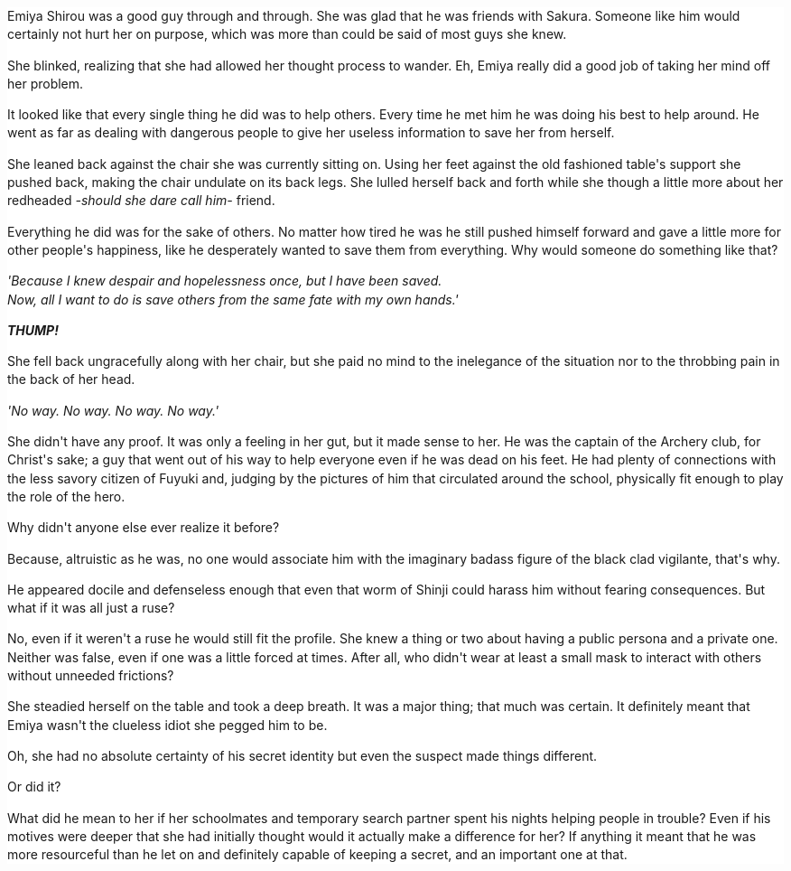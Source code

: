 Emiya Shirou was a good guy through and through. She was glad that he was friends with Sakura. Someone like him would certainly not hurt her on purpose, which was more than could be said of most guys she knew.

She blinked, realizing that she had allowed her thought process to wander. Eh, Emiya really did a good job of taking her mind off her problem.

It looked like that every single thing he did was to help others. Every time he met him he was doing his best to help around. He went as far as dealing with dangerous people to give her useless information to save her from herself.

She leaned back against the chair she was currently sitting on. Using her feet against the old fashioned table's support she pushed back, making the chair undulate on its back legs. She lulled herself back and forth while she though a little more about her redheaded *-should she dare call him-* friend.

Everything he did was for the sake of others. No matter how tired he was he still pushed himself forward and gave a little more for other people's happiness, like he desperately wanted to save them from everything. Why would someone do something like that?

*'Because I knew despair and hopelessness once, but I have been saved.* *\
Now, all I want to* *do is save others from the same fate with my own hands.'*

***THUMP!***

She fell back ungracefully along with her chair, but she paid no mind to the inelegance of the situation nor to the throbbing pain in the back of her head.

*'No way. No way. No way. No way.'*

She didn't have any proof. It was only a feeling in her gut, but it made sense to her. He was the captain of the Archery club, for Christ's sake; a guy that went out of his way to help everyone even if he was dead on his feet. He had plenty of connections with the less savory citizen of Fuyuki and, judging by the pictures of him that circulated around the school, physically fit enough to play the role of the hero.

Why didn't anyone else ever realize it before?

Because, altruistic as he was, no one would associate him with the imaginary badass figure of the black clad vigilante, that's why.

He appeared docile and defenseless enough that even that worm of Shinji could harass him without fearing consequences. But what if it was all just a ruse?

No, even if it weren't a ruse he would still fit the profile. She knew a thing or two about having a public persona and a private one. Neither was false, even if one was a little forced at times. After all, who didn't wear at least a small mask to interact with others without unneeded frictions?

She steadied herself on the table and took a deep breath. It was a major thing; that much was certain. It definitely meant that Emiya wasn't the clueless idiot she pegged him to be.

Oh, she had no absolute certainty of his secret identity but even the suspect made things different.

Or did it?

What did he mean to her if her schoolmates and temporary search partner spent his nights helping people in trouble? Even if his motives were deeper that she had initially thought would it actually make a difference for her? If anything it meant that he was more resourceful than he let on and definitely capable of keeping a secret, and an important one at that.
